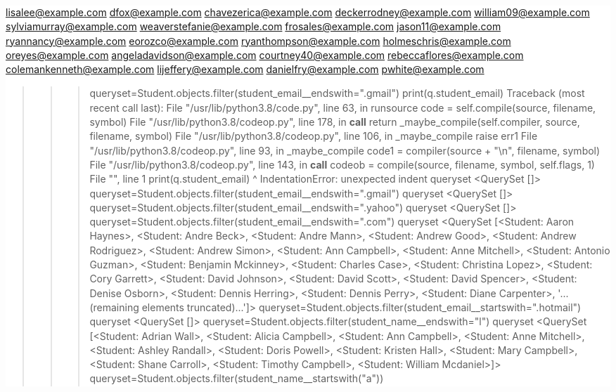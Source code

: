 lisalee@example.com
dfox@example.com
chavezerica@example.com
deckerrodney@example.com
william09@example.com
sylviamurray@example.com
weaverstefanie@example.com
frosales@example.com
jason11@example.com
ryannancy@example.com
eorozco@example.com
ryanthompson@example.com
holmeschris@example.com
oreyes@example.com
angeladavidson@example.com
courtney40@example.com
rebeccaflores@example.com
colemankenneth@example.com
lijeffery@example.com
danielfry@example.com
pwhite@example.com
>>> queryset=Student.objects.filter(student_email__endswith=".gmail")
>>>     print(q.student_email)
Traceback (most recent call last):
  File "/usr/lib/python3.8/code.py", line 63, in runsource
    code = self.compile(source, filename, symbol)
  File "/usr/lib/python3.8/codeop.py", line 178, in __call__
    return _maybe_compile(self.compiler, source, filename, symbol)
  File "/usr/lib/python3.8/codeop.py", line 106, in _maybe_compile
    raise err1
  File "/usr/lib/python3.8/codeop.py", line 93, in _maybe_compile
    code1 = compiler(source + "\n", filename, symbol)
  File "/usr/lib/python3.8/codeop.py", line 143, in __call__
    codeob = compile(source, filename, symbol, self.flags, 1)
  File "<console>", line 1
    print(q.student_email)
    ^
IndentationError: unexpected indent
>>> queryset
<QuerySet []>
>>> queryset=Student.objects.filter(student_email__endswith=".gmail")
>>> queryset
<QuerySet []>
>>> queryset=Student.objects.filter(student_email__endswith=".yahoo")
>>> queryset
<QuerySet []>
>>> queryset=Student.objects.filter(student_email__endswith=".com")
>>> queryset
<QuerySet [<Student: Aaron Haynes>, <Student: Andre Beck>, <Student: Andre Mann>, <Student: Andrew Good>, <Student: Andrew Rodriguez>, <Student: Andrew Simon>, <Student: Ann Campbell>, <Student: Anne Mitchell>, <Student: Antonio Guzman>, <Student: Benjamin Mckinney>, <Student: Charles Case>, <Student: Christina Lopez>, <Student: Cory Garrett>, <Student: David Johnson>, <Student: David Scott>, <Student: David Spencer>, <Student: Denise Osborn>, <Student: Dennis Herring>, <Student: Dennis Perry>, <Student: Diane Carpenter>, '...(remaining elements truncated)...']>
>>> queryset=Student.objects.filter(student_email__startswith=".hotmail")
>>> queryset
<QuerySet []>
>>> queryset=Student.objects.filter(student_name__endswith="l")
>>> queryset
<QuerySet [<Student: Adrian Wall>, <Student: Alicia Campbell>, <Student: Ann Campbell>, <Student: Anne Mitchell>, <Student: Ashley Randall>, <Student: Doris Powell>, <Student: Kristen Hall>, <Student: Mary Campbell>, <Student: Shane Carroll>, <Student: Timothy Campbell>, <Student: William Mcdaniel>]>
>>> queryset=Student.objects.filter(student_name__startswith("a"))